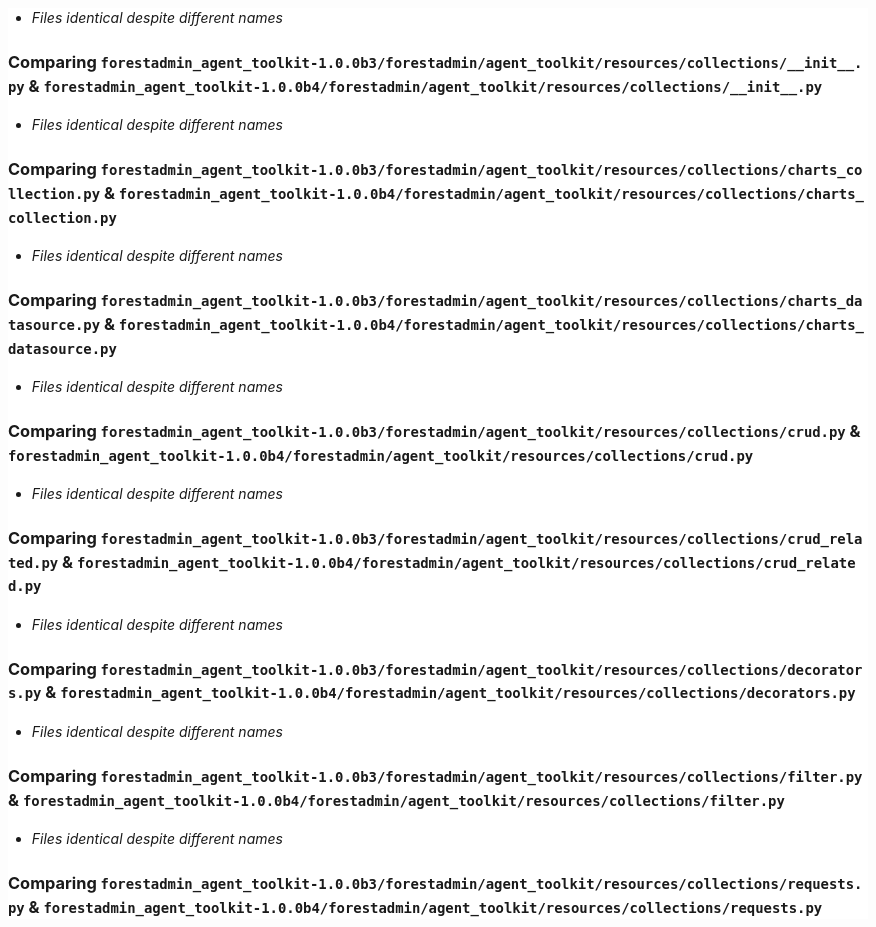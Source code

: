  * *Files identical despite different names*

### Comparing `forestadmin_agent_toolkit-1.0.0b3/forestadmin/agent_toolkit/resources/collections/__init__.py` & `forestadmin_agent_toolkit-1.0.0b4/forestadmin/agent_toolkit/resources/collections/__init__.py`

 * *Files identical despite different names*

### Comparing `forestadmin_agent_toolkit-1.0.0b3/forestadmin/agent_toolkit/resources/collections/charts_collection.py` & `forestadmin_agent_toolkit-1.0.0b4/forestadmin/agent_toolkit/resources/collections/charts_collection.py`

 * *Files identical despite different names*

### Comparing `forestadmin_agent_toolkit-1.0.0b3/forestadmin/agent_toolkit/resources/collections/charts_datasource.py` & `forestadmin_agent_toolkit-1.0.0b4/forestadmin/agent_toolkit/resources/collections/charts_datasource.py`

 * *Files identical despite different names*

### Comparing `forestadmin_agent_toolkit-1.0.0b3/forestadmin/agent_toolkit/resources/collections/crud.py` & `forestadmin_agent_toolkit-1.0.0b4/forestadmin/agent_toolkit/resources/collections/crud.py`

 * *Files identical despite different names*

### Comparing `forestadmin_agent_toolkit-1.0.0b3/forestadmin/agent_toolkit/resources/collections/crud_related.py` & `forestadmin_agent_toolkit-1.0.0b4/forestadmin/agent_toolkit/resources/collections/crud_related.py`

 * *Files identical despite different names*

### Comparing `forestadmin_agent_toolkit-1.0.0b3/forestadmin/agent_toolkit/resources/collections/decorators.py` & `forestadmin_agent_toolkit-1.0.0b4/forestadmin/agent_toolkit/resources/collections/decorators.py`

 * *Files identical despite different names*

### Comparing `forestadmin_agent_toolkit-1.0.0b3/forestadmin/agent_toolkit/resources/collections/filter.py` & `forestadmin_agent_toolkit-1.0.0b4/forestadmin/agent_toolkit/resources/collections/filter.py`

 * *Files identical despite different names*

### Comparing `forestadmin_agent_toolkit-1.0.0b3/forestadmin/agent_toolkit/resources/collections/requests.py` & `forestadmin_agent_toolkit-1.0.0b4/forestadmin/agent_toolkit/resources/collections/requests.py`

